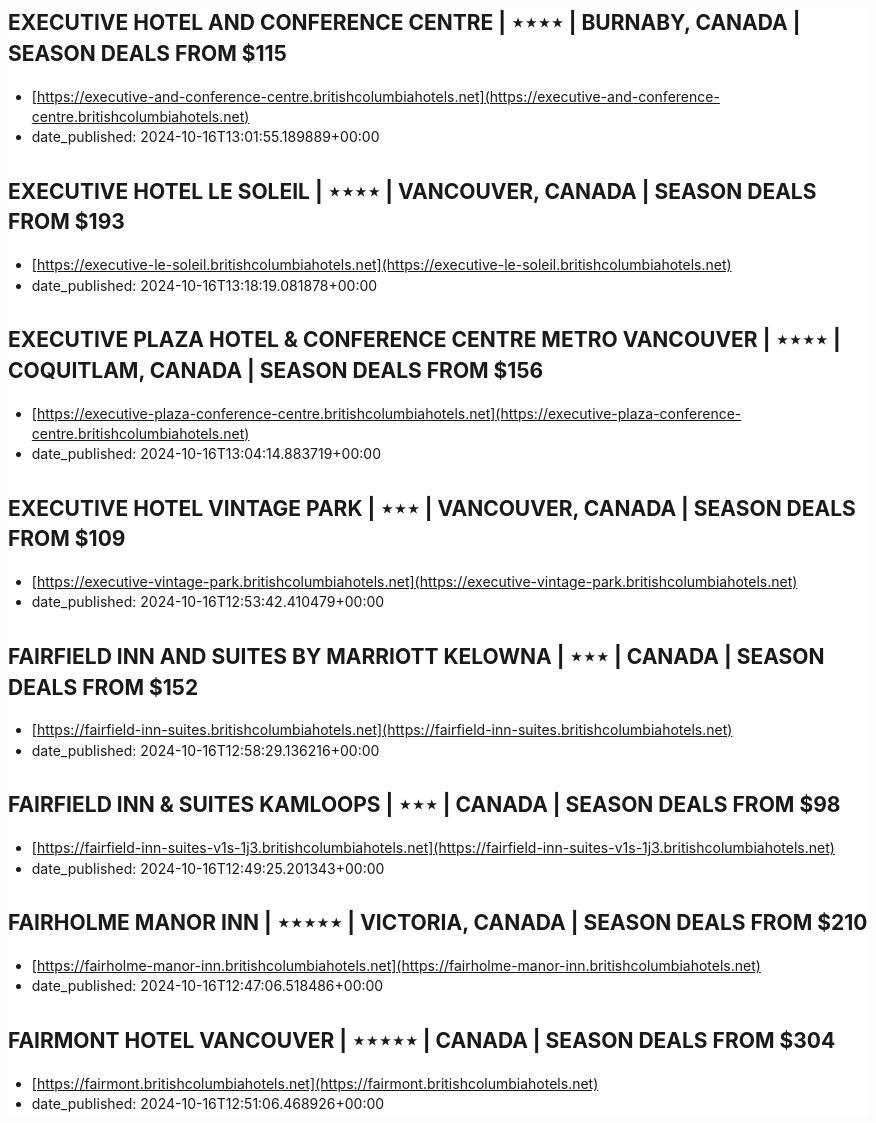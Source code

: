  ## EXECUTIVE HOTEL AND CONFERENCE CENTRE | ⋆⋆⋆⋆ | BURNABY, CANADA | SEASON DEALS FROM $115
 - [https://executive-and-conference-centre.britishcolumbiahotels.net](https://executive-and-conference-centre.britishcolumbiahotels.net)
 - date_published: 2024-10-16T13:01:55.189889+00:00

 ## EXECUTIVE HOTEL LE SOLEIL | ⋆⋆⋆⋆ | VANCOUVER, CANADA | SEASON DEALS FROM $193
 - [https://executive-le-soleil.britishcolumbiahotels.net](https://executive-le-soleil.britishcolumbiahotels.net)
 - date_published: 2024-10-16T13:18:19.081878+00:00

 ## EXECUTIVE PLAZA HOTEL & CONFERENCE CENTRE METRO VANCOUVER | ⋆⋆⋆⋆ | COQUITLAM, CANADA | SEASON DEALS FROM $156
 - [https://executive-plaza-conference-centre.britishcolumbiahotels.net](https://executive-plaza-conference-centre.britishcolumbiahotels.net)
 - date_published: 2024-10-16T13:04:14.883719+00:00

 ## EXECUTIVE HOTEL VINTAGE PARK | ⋆⋆⋆ | VANCOUVER, CANADA | SEASON DEALS FROM $109
 - [https://executive-vintage-park.britishcolumbiahotels.net](https://executive-vintage-park.britishcolumbiahotels.net)
 - date_published: 2024-10-16T12:53:42.410479+00:00

 ## FAIRFIELD INN AND SUITES BY MARRIOTT KELOWNA | ⋆⋆⋆ | CANADA | SEASON DEALS FROM $152
 - [https://fairfield-inn-suites.britishcolumbiahotels.net](https://fairfield-inn-suites.britishcolumbiahotels.net)
 - date_published: 2024-10-16T12:58:29.136216+00:00

 ## FAIRFIELD INN & SUITES KAMLOOPS | ⋆⋆⋆ | CANADA | SEASON DEALS FROM $98
 - [https://fairfield-inn-suites-v1s-1j3.britishcolumbiahotels.net](https://fairfield-inn-suites-v1s-1j3.britishcolumbiahotels.net)
 - date_published: 2024-10-16T12:49:25.201343+00:00

 ## FAIRHOLME MANOR INN | ⋆⋆⋆⋆⋆ | VICTORIA, CANADA | SEASON DEALS FROM $210
 - [https://fairholme-manor-inn.britishcolumbiahotels.net](https://fairholme-manor-inn.britishcolumbiahotels.net)
 - date_published: 2024-10-16T12:47:06.518486+00:00

 ## FAIRMONT HOTEL VANCOUVER | ⋆⋆⋆⋆⋆ | CANADA | SEASON DEALS FROM $304
 - [https://fairmont.britishcolumbiahotels.net](https://fairmont.britishcolumbiahotels.net)
 - date_published: 2024-10-16T12:51:06.468926+00:00
